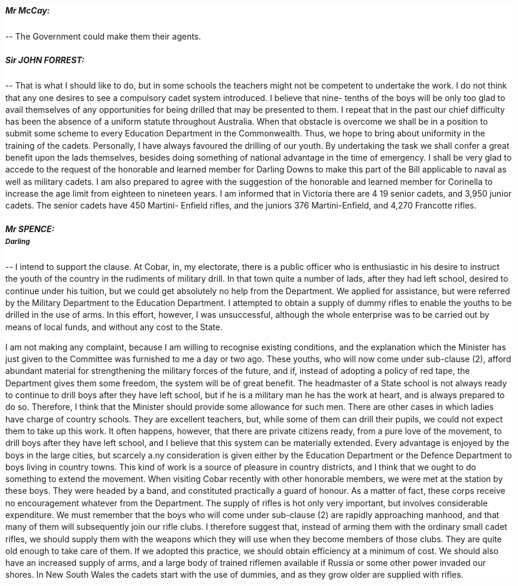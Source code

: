 ##### Mr McCay:

-- The Government could make them their agents. 

##### Sir JOHN FORREST:

-- That is what I should like to do, but in some schools the teachers might not be competent to undertake the work. I do not think that any one desires to see a compulsory cadet system introduced. I believe that nine- tenths of the boys will be only too glad to avail themselves of any opportunities for being drilled that may be presented to them. I repeat that in the past our chief difficulty has been the absence of a uniform statute throughout Australia. When that obstacle is overcome we shall be in a position to submit some scheme to every Education Department in the Commonwealth. Thus, we hope to bring about uniformity in the training of the cadets. Personally, I have always favoured the drilling of our youth. By undertaking the task we shall confer a great benefit upon the lads themselves, besides doing something of national advantage in the time of emergency. I shall be very glad to accede to the request of the honorable and learned member for Darling Downs to make this part of the Bill applicable to naval as well as military cadets. I am also prepared to agree with the suggestion of the honorable and learned member for Corinella to increase the age limit from eighteen to nineteen years. I am informed that in Victoria there are 4 19 senior cadets, and 3,950 junior cadets. The senior cadets have 450 Martini- Enfield rifles, and the juniors 376 Martini-Enfield, and 4,270 Francotte rifles. 

##### Mr SPENCE:<br><small class="text-muted">Darling</small>

-- I intend to support the clause. At Cobar, in, my electorate, there is a public officer who is enthusiastic in his desire to instruct the youth of the country in the rudiments of military drill. In that town quite a number of lads, after they had left school, desired to continue under his tuition, but we could get absolutely no help from the Department. We applied for assistance, but were referred by the Military Department to the Education Department. I attempted to obtain a supply of dummy rifles to enable the youths to be drilled in the use of arms. In this effort, however, I was unsuccessful, although the whole enterprise was to be carried out by means of local funds, and without any cost to the State. 

I am not making any complaint, because I am willing to recognise existing conditions, and the explanation which the Minister has just given to the Committee was furnished to me a day or two ago. These youths, who will now come under sub-clause (2), afford abundant material for strengthening the military forces of the future, and if, instead of adopting a policy of red tape, the Department gives them some freedom, the system will be of great benefit. The headmaster of a State school is not always ready to continue to drill boys after they have left school, but if he is a military man he has the work at heart, and is always prepared to do so. Therefore, I think that the Minister should provide some allowance for such men. There are other cases in which ladies have charge of country schools. They are excellent teachers, but, while some of them can drill their pupils, we could not expect them to take up this work. It often happens, however, that there are private citizens ready, from a pure love of the movement, to drill boys after they have left school, and I believe that this system can be materially extended. Every advantage is enjoyed by the boys in the large cities, but scarcely a.ny consideration is given either by the Education Department or the Defence Department to boys living in country towns. This kind of work is a source of pleasure in country districts, and I think that we ought to do something to extend the movement. When visiting Cobar recently with other honorable members, we were met at the station by these boys. They were headed by a band, and constituted practically a guard of honour. As a matter of fact, these corps receive no encouragement whatever from the Department. The supply of rifles is hot only very important, but involves considerable expenditure. We must remember that the boys who will come under sub-clause (2) are rapidly approaching manhood, and that many of them will subsequently join our rifle clubs. I therefore suggest that, instead of arming them with the ordinary small cadet rifles, we should supply them with the weapons which they will use when they become members of those clubs. They are quite old enough to take care of them. If we adopted this practice, we should obtain efficiency at a minimum of cost. We should also have an increased supply of arms, and a large body of trained riflemen available if Russia or some other power invaded our shores. In New South Wales the cadets start with the use of dummies, and as they grow older are supplied with rifles. 
